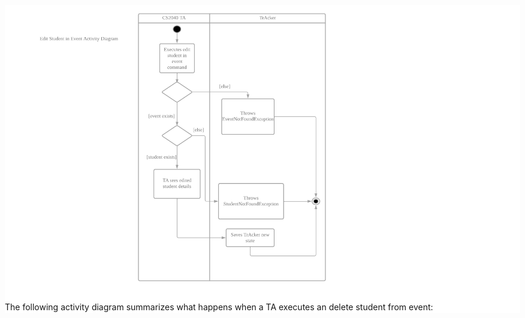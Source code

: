 <img src="images/TrAcker-activity-diagrams/EditStudentInEventActivityDiagram.png" width="550" />

The following activity diagram summarizes what happens when a TA executes an delete student from event:
